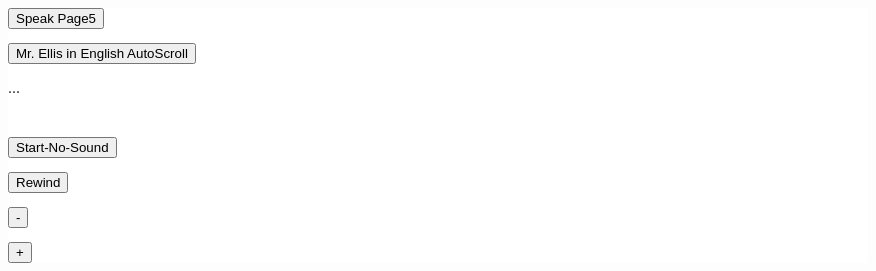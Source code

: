 
  <input  type="button" value="Speak Page5" onclick="{  
    console.log(responsiveVoice.getVoices()[0].name);
    console.log(responsiveVoice.getVoices()[1].name);
    console.log(responsiveVoice.getVoices()[2].name);
}"> 







 
 
 
 
 <input type=button value="Mr. Ellis in English AutoScroll" onclick="{ 
   document.getElementById('myCountMax').value = '18,23,25,18,16,18,32,14,33,16,25,43,30,51,10';  
   mySetup();                                             
   myAudio01 = new Audio('recorded-english.m4a');
   myAudio01.play(); 
   carousel();                                                
}">




 
<div id="myNumSlides" style=" position:sticky; top:0px; left:20px; height:25px; "> ...</div>  <br>

  


<div id="myStick"  style=" position:sticky; top:30px; display:inline; ">
 
 <input type=button value="Start-No-Sound" onclick="{
   mySetup()
   carousel();  
}">
 
 
 
  <input type=button value="Rewind" onclick="{
   myIndex = 0;  
   clearInterval(myLooper);
   clearInterval(myCounting);
   if (myAudio01.paused && myAudio01.currentTime > 0 && !myAudio01.ended) {
      } else {
         myAudio01.pause();
     }
}">   

 <input type=button value="-" onclick="{
   clearInterval(myLooper);
   clearInterval(myCounting);
   myIndex -= 1;    
   window.location.href='#'+myIndex;
}">   
  
<input type=button value="+" onclick="{
  clearInterval(myLooper);
  clearInterval(myCounting);
  myIndex += 1;  
  window.location.href='#'+myIndex;
}"> 
  